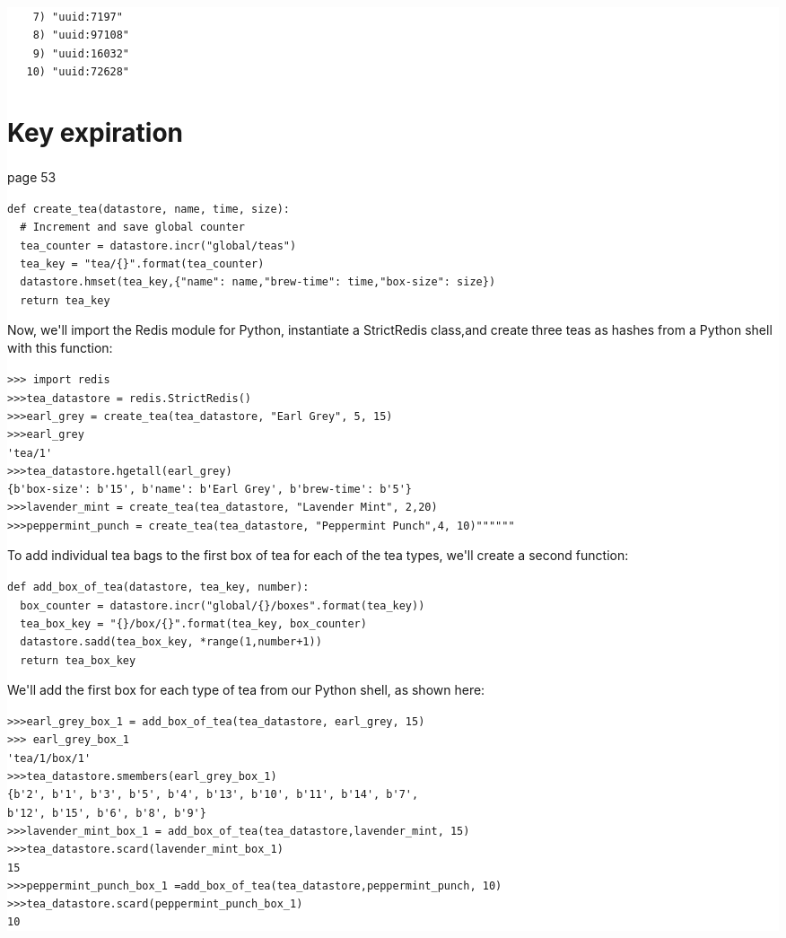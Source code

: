 ```
    7) "uuid:7197"
    8) "uuid:97108"
    9) "uuid:16032"
   10) "uuid:72628"

```
# Key expiration
page 53
```
def create_tea(datastore, name, time, size):
  # Increment and save global counter
  tea_counter = datastore.incr("global/teas")
  tea_key = "tea/{}".format(tea_counter)
  datastore.hmset(tea_key,{"name": name,"brew-time": time,"box-size": size})
  return tea_key

```
Now, we'll import the Redis module for Python, instantiate a StrictRedis class,and create three teas as hashes from a Python shell with this function:

```
>>> import redis
>>>tea_datastore = redis.StrictRedis()
>>>earl_grey = create_tea(tea_datastore, "Earl Grey", 5, 15)
>>>earl_grey
'tea/1'
>>>tea_datastore.hgetall(earl_grey)
{b'box-size': b'15', b'name': b'Earl Grey', b'brew-time': b'5'}
>>>lavender_mint = create_tea(tea_datastore, "Lavender Mint", 2,20)
>>>peppermint_punch = create_tea(tea_datastore, "Peppermint Punch",4, 10)""""""
```
To add individual tea bags to the first box of tea for each of the tea types, we'll create a second function:

```
def add_box_of_tea(datastore, tea_key, number):
  box_counter = datastore.incr("global/{}/boxes".format(tea_key))
  tea_box_key = "{}/box/{}".format(tea_key, box_counter)
  datastore.sadd(tea_box_key, *range(1,number+1))
  return tea_box_key
```
We'll add the first box for each type of tea from our Python shell, as shown here:
```
>>>earl_grey_box_1 = add_box_of_tea(tea_datastore, earl_grey, 15)
>>> earl_grey_box_1
'tea/1/box/1'
>>>tea_datastore.smembers(earl_grey_box_1)
{b'2', b'1', b'3', b'5', b'4', b'13', b'10', b'11', b'14', b'7',
b'12', b'15', b'6', b'8', b'9'}
>>>lavender_mint_box_1 = add_box_of_tea(tea_datastore,lavender_mint, 15)
>>>tea_datastore.scard(lavender_mint_box_1)
15
>>>peppermint_punch_box_1 =add_box_of_tea(tea_datastore,peppermint_punch, 10)
>>>tea_datastore.scard(peppermint_punch_box_1)
10
```
